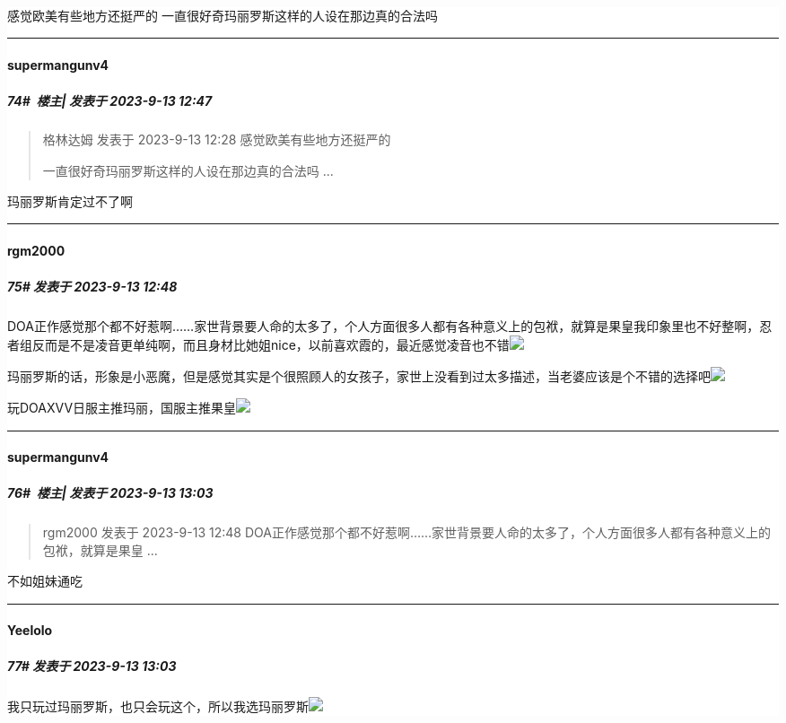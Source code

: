 感觉欧美有些地方还挺严的
一直很好奇玛丽罗斯这样的人设在那边真的合法吗


*****

####  supermangunv4  
##### 74#         楼主| 发表于 2023-9-13 12:47

<blockquote>格林达姆 发表于 2023-9-13 12:28
感觉欧美有些地方还挺严的

一直很好奇玛丽罗斯这样的人设在那边真的合法吗 ...</blockquote>
玛丽罗斯肯定过不了啊

*****

####  rgm2000  
##### 75#       发表于 2023-9-13 12:48

DOA正作感觉那个都不好惹啊……家世背景要人命的太多了，个人方面很多人都有各种意义上的包袱，就算是果皇我印象里也不好整啊，忍者组反而是不是凌音更单纯啊，而且身材比她姐nice，以前喜欢霞的，最近感觉凌音也不错<img src="https://static.saraba1st.com/image/smiley/face2017/045.png" referrerpolicy="no-referrer">

玛丽罗斯的话，形象是小恶魔，但是感觉其实是个很照顾人的女孩子，家世上没看到过太多描述，当老婆应该是个不错的选择吧<img src="https://static.saraba1st.com/image/smiley/face2017/044.png" referrerpolicy="no-referrer">

玩DOAXVV日服主推玛丽，国服主推果皇<img src="https://static.saraba1st.com/image/smiley/face2017/035.png" referrerpolicy="no-referrer">


*****

####  supermangunv4  
##### 76#         楼主| 发表于 2023-9-13 13:03

<blockquote>rgm2000 发表于 2023-9-13 12:48
DOA正作感觉那个都不好惹啊……家世背景要人命的太多了，个人方面很多人都有各种意义上的包袱，就算是果皇 ...</blockquote>
不如姐妹通吃

*****

####  Yeelolo  
##### 77#       发表于 2023-9-13 13:03

我只玩过玛丽罗斯，也只会玩这个，所以我选玛丽罗斯<img src="https://static.saraba1st.com/image/smiley/face2017/074.png" referrerpolicy="no-referrer">

